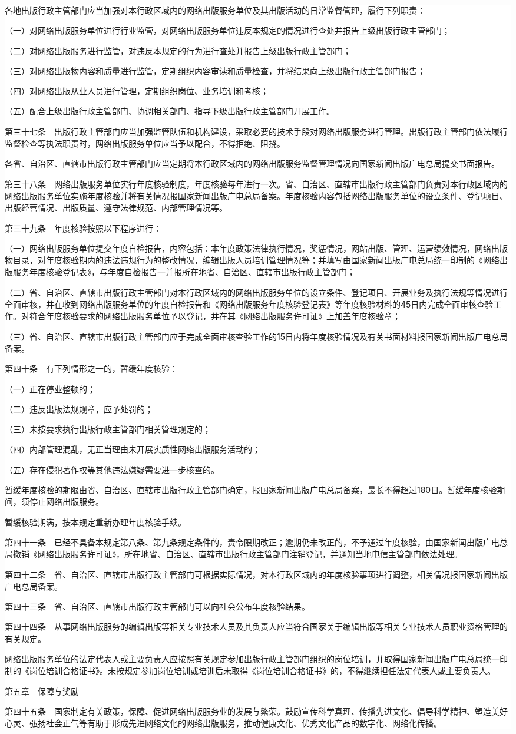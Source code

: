 各地出版行政主管部门应当加强对本行政区域内的网络出版服务单位及其出版活动的日常监督管理，履行下列职责：

（一）对网络出版服务单位进行行业监管，对网络出版服务单位违反本规定的情况进行查处并报告上级出版行政主管部门；

（二）对网络出版服务进行监管，对违反本规定的行为进行查处并报告上级出版行政主管部门；

（三）对网络出版物内容和质量进行监管，定期组织内容审读和质量检查，并将结果向上级出版行政主管部门报告；

（四）对网络出版从业人员进行管理，定期组织岗位、业务培训和考核；

（五）配合上级出版行政主管部门、协调相关部门、指导下级出版行政主管部门开展工作。

第三十七条　出版行政主管部门应当加强监管队伍和机构建设，采取必要的技术手段对网络出版服务进行管理。出版行政主管部门依法履行监督检查等执法职责时，网络出版服务单位应当予以配合，不得拒绝、阻挠。

各省、自治区、直辖市出版行政主管部门应当定期将本行政区域内的网络出版服务监督管理情况向国家新闻出版广电总局提交书面报告。

第三十八条　网络出版服务单位实行年度核验制度，年度核验每年进行一次。省、自治区、直辖市出版行政主管部门负责对本行政区域内的网络出版服务单位实施年度核验并将有关情况报国家新闻出版广电总局备案。年度核验内容包括网络出版服务单位的设立条件、登记项目、出版经营情况、出版质量、遵守法律规范、内部管理情况等。

第三十九条　年度核验按照以下程序进行：

（一）网络出版服务单位提交年度自检报告，内容包括：本年度政策法律执行情况，奖惩情况，网站出版、管理、运营绩效情况，网络出版物目录，对年度核验期内的违法违规行为的整改情况，编辑出版人员培训管理情况等；并填写由国家新闻出版广电总局统一印制的《网络出版服务年度核验登记表》，与年度自检报告一并报所在地省、自治区、直辖市出版行政主管部门；

（二）省、自治区、直辖市出版行政主管部门对本行政区域内的网络出版服务单位的设立条件、登记项目、开展业务及执行法规等情况进行全面审核，并在收到网络出版服务单位的年度自检报告和《网络出版服务年度核验登记表》等年度核验材料的45日内完成全面审核查验工作。对符合年度核验要求的网络出版服务单位予以登记，并在其《网络出版服务许可证》上加盖年度核验章；

（三）省、自治区、直辖市出版行政主管部门应于完成全面审核查验工作的15日内将年度核验情况及有关书面材料报国家新闻出版广电总局备案。

第四十条　有下列情形之一的，暂缓年度核验：

（一）正在停业整顿的；

（二）违反出版法规规章，应予处罚的；

（三）未按要求执行出版行政主管部门相关管理规定的；

（四）内部管理混乱，无正当理由未开展实质性网络出版服务活动的；

（五）存在侵犯著作权等其他违法嫌疑需要进一步核查的。

暂缓年度核验的期限由省、自治区、直辖市出版行政主管部门确定，报国家新闻出版广电总局备案，最长不得超过180日。暂缓年度核验期间，须停止网络出版服务。

暂缓核验期满，按本规定重新办理年度核验手续。

第四十一条　已经不具备本规定第八条、第九条规定条件的，责令限期改正；逾期仍未改正的，不予通过年度核验，由国家新闻出版广电总局撤销《网络出版服务许可证》，所在地省、自治区、直辖市出版行政主管部门注销登记，并通知当地电信主管部门依法处理。

第四十二条　省、自治区、直辖市出版行政主管部门可根据实际情况，对本行政区域内的年度核验事项进行调整，相关情况报国家新闻出版广电总局备案。

第四十三条　省、自治区、直辖市出版行政主管部门可以向社会公布年度核验结果。

第四十四条　从事网络出版服务的编辑出版等相关专业技术人员及其负责人应当符合国家关于编辑出版等相关专业技术人员职业资格管理的有关规定。

网络出版服务单位的法定代表人或主要负责人应按照有关规定参加出版行政主管部门组织的岗位培训，并取得国家新闻出版广电总局统一印制的《岗位培训合格证书》。未按规定参加岗位培训或培训后未取得《岗位培训合格证书》的，不得继续担任法定代表人或主要负责人。



第五章　保障与奖励



第四十五条　国家制定有关政策，保障、促进网络出版服务业的发展与繁荣。鼓励宣传科学真理、传播先进文化、倡导科学精神、塑造美好心灵、弘扬社会正气等有助于形成先进网络文化的网络出版服务，推动健康文化、优秀文化产品的数字化、网络化传播。
